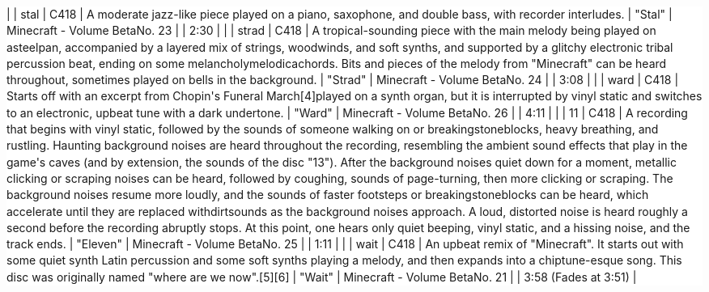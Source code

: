 |      | stal         | C418         | A moderate jazz-like piece played on a piano, saxophone, and double bass, with recorder interludes.                                                                                                                                                                                                                                                                                                                                                                                                                                                                                                                                                                                                                                                                                                                                                                                                                                                                                                                | "Stal"               | Minecraft - Volume BetaNo. 23                             |               | 2:30                 |
|      | strad        | C418         | A tropical-sounding piece with the main melody being played on asteelpan, accompanied by a layered mix of strings, woodwinds, and soft synths, and supported by a glitchy electronic tribal percussion beat, ending on some melancholymelodicachords. Bits and pieces of the melody from "Minecraft" can be heard throughout, sometimes played on bells in the background.                                                                                                                                                                                                                                                                                                                                                                                                                                                                                                                                                                                                                                         | "Strad"              | Minecraft - Volume BetaNo. 24                             |               | 3:08                 |
|      | ward         | C418         | Starts off with an excerpt from Chopin's Funeral March[4]played on a synth organ, but it is interrupted by vinyl static and switches to an electronic, upbeat tune with a dark undertone.                                                                                                                                                                                                                                                                                                                                                                                                                                                                                                                                                                                                                                                                                                                                                                                                                          | "Ward"               | Minecraft - Volume BetaNo. 26                             |               | 4:11                 |
|      | 11           | C418         | A recording that begins with vinyl static, followed by the sounds of someone walking on or breakingstoneblocks, heavy breathing, and rustling. Haunting background noises are heard throughout the recording, resembling the ambient sound effects that play in the game's caves (and by extension, the sounds of the disc "13"). After the background noises quiet down for a moment, metallic clicking or scraping noises can be heard, followed by coughing, sounds of page-turning, then more clicking or scraping. The background noises resume more loudly, and the sounds of faster footsteps or breakingstoneblocks can be heard, which accelerate until they are replaced withdirtsounds as the background noises approach. A loud, distorted noise is heard roughly a second before the recording abruptly stops. At this point, one hears only quiet beeping, vinyl static, and a hissing noise, and the track ends.                                                                                    | "Eleven"             | Minecraft - Volume BetaNo. 25                             |               | 1:11                 |
|      | wait         | C418         | An upbeat remix of "Minecraft". It starts out with some quiet synth Latin percussion and some soft synths playing a melody, and then expands into a chiptune-esque song. This disc was originally named "where are we now".[5][6]                                                                                                                                                                                                                                                                                                                                                                                                                                                                                                                                                                                                                                                                                                                                                                                  | "Wait"               | Minecraft - Volume BetaNo. 21                             |               | 3:58 (Fades at 3:51) |